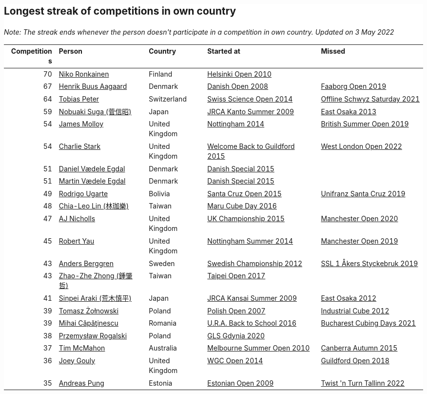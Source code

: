 ## Longest streak of competitions in own country

*Note: The streak ends whenever the person doesn't participate in a competition in own country.*
*Updated on  3 May 2022*

| Competitions | Person | Country | Started at | Missed |
| ---: | :--- | :--- | :--- | :--- |
| 70 | [Niko Ronkainen](https://www.worldcubeassociation.org/persons/2010RONK01) | Finland | [Helsinki Open 2010](https://www.worldcubeassociation.org/competitions/HelsinkiOpen2010) |  |
| 67 | [Henrik Buus Aagaard](https://www.worldcubeassociation.org/persons/2006BUUS01) | Denmark | [Danish Open 2008](https://www.worldcubeassociation.org/competitions/DanishOpen2008) | [Faaborg Open 2019](https://www.worldcubeassociation.org/competitions/FaaborgOpen2019) |
| 64 | [Tobias Peter](https://www.worldcubeassociation.org/persons/2014PETE03) | Switzerland | [Swiss Science Open 2014](https://www.worldcubeassociation.org/competitions/SwissScienceOpen2014) | [Offline Schwyz Saturday 2021](https://www.worldcubeassociation.org/competitions/OfflineSchwyzSaturday2021) |
| 59 | [Nobuaki Suga (菅信昭)](https://www.worldcubeassociation.org/persons/2007SUGA01) | Japan | [JRCA Kanto Summer 2009](https://www.worldcubeassociation.org/competitions/JRCAKantoSummer2009) | [East Osaka 2013](https://www.worldcubeassociation.org/competitions/EastOsaka2013) |
| 54 | [James Molloy](https://www.worldcubeassociation.org/persons/2011MOLL01) | United Kingdom | [Nottingham 2014](https://www.worldcubeassociation.org/competitions/UniversityofNottingham2014) | [British Summer Open 2019](https://www.worldcubeassociation.org/competitions/BritishSummerOpen2019) |
| 54 | [Charlie Stark](https://www.worldcubeassociation.org/persons/2014STAR05) | United Kingdom | [Welcome Back to Guildford 2015](https://www.worldcubeassociation.org/competitions/WelcomeBackToGuildford2015) | [West London Open 2022](https://www.worldcubeassociation.org/competitions/WestLondonOpen2022) |
| 51 | [Daniel Vædele Egdal](https://www.worldcubeassociation.org/persons/2013EGDA01) | Denmark | [Danish Special 2015](https://www.worldcubeassociation.org/competitions/DanishSpecial2015) |  |
| 51 | [Martin Vædele Egdal](https://www.worldcubeassociation.org/persons/2013EGDA02) | Denmark | [Danish Special 2015](https://www.worldcubeassociation.org/competitions/DanishSpecial2015) |  |
| 49 | [Rodrigo Ugarte](https://www.worldcubeassociation.org/persons/2015UGAR01) | Bolivia | [Santa Cruz Open 2015](https://www.worldcubeassociation.org/competitions/SantaCruzOpen2015) | [Unifranz Santa Cruz 2019](https://www.worldcubeassociation.org/competitions/UnifranzSantaCruz2019) |
| 48 | [Chia-Leo Lin (林珈樂)](https://www.worldcubeassociation.org/persons/2006LINC01) | Taiwan | [Maru Cube Day 2016](https://www.worldcubeassociation.org/competitions/MaruCubeDay2016) |  |
| 47 | [AJ Nicholls](https://www.worldcubeassociation.org/persons/2015NICH04) | United Kingdom | [UK Championship 2015](https://www.worldcubeassociation.org/competitions/UKChampionship2015) | [Manchester Open 2020](https://www.worldcubeassociation.org/competitions/ManchesterOpen2020) |
| 45 | [Robert Yau](https://www.worldcubeassociation.org/persons/2009YAUR01) | United Kingdom | [Nottingham Summer 2014](https://www.worldcubeassociation.org/competitions/NottinghamSummer2014) | [Manchester Open 2019](https://www.worldcubeassociation.org/competitions/ManchesterOpen2019) |
| 43 | [Anders Berggren](https://www.worldcubeassociation.org/persons/2011BERG02) | Sweden | [Swedish Championship 2012](https://www.worldcubeassociation.org/competitions/SwedishChampionship2012) | [SSL 1 Åkers Styckebruk 2019](https://www.worldcubeassociation.org/competitions/SSL1AkersStyckebruk2019) |
| 43 | [Zhao-Zhe Zhong (鍾肇哲)](https://www.worldcubeassociation.org/persons/2012CHON03) | Taiwan | [Taipei Open 2017](https://www.worldcubeassociation.org/competitions/TaipeiOpen2017) |  |
| 41 | [Sinpei Araki (荒木慎平)](https://www.worldcubeassociation.org/persons/2006ARAK01) | Japan | [JRCA Kansai Summer 2009](https://www.worldcubeassociation.org/competitions/JRCAKansaiSummer2009) | [East Osaka 2012](https://www.worldcubeassociation.org/competitions/EastOsaka2012) |
| 39 | [Tomasz Żołnowski](https://www.worldcubeassociation.org/persons/2005ZOLN01) | Poland | [Polish Open 2007](https://www.worldcubeassociation.org/competitions/PolishOpen2007) | [Industrial Cube 2012](https://www.worldcubeassociation.org/competitions/IndustrialCube2012) |
| 39 | [Mihai Căpăţinescu](https://www.worldcubeassociation.org/persons/2012CAPA01) | Romania | [U.R.A. Back to School 2016](https://www.worldcubeassociation.org/competitions/URABacktoSchool2016) | [Bucharest Cubing Days 2021](https://www.worldcubeassociation.org/competitions/BucharestCubingDays2021) |
| 38 | [Przemysław Rogalski](https://www.worldcubeassociation.org/persons/2013ROGA02) | Poland | [GLS Gdynia 2020](https://www.worldcubeassociation.org/competitions/GLSGdynia2020) |  |
| 37 | [Tim McMahon](https://www.worldcubeassociation.org/persons/2009MCMA01) | Australia | [Melbourne Summer Open 2010](https://www.worldcubeassociation.org/competitions/MelbourneSummerOpen2010) | [Canberra Autumn 2015](https://www.worldcubeassociation.org/competitions/CanberraAutumn2015) |
| 36 | [Joey Gouly](https://www.worldcubeassociation.org/persons/2007GOUL01) | United Kingdom | [WGC Open 2014](https://www.worldcubeassociation.org/competitions/WelwynGardenCity2014) | [Guildford Open 2018](https://www.worldcubeassociation.org/competitions/GuildfordOpen2018) |
| 35 | [Andreas Pung](https://www.worldcubeassociation.org/persons/2009PUNG01) | Estonia | [Estonian Open 2009](https://www.worldcubeassociation.org/competitions/EstonianOpen2009) | [Twist 'n Turn Tallinn 2022](https://www.worldcubeassociation.org/competitions/TwistNTurnTallinn2022) |